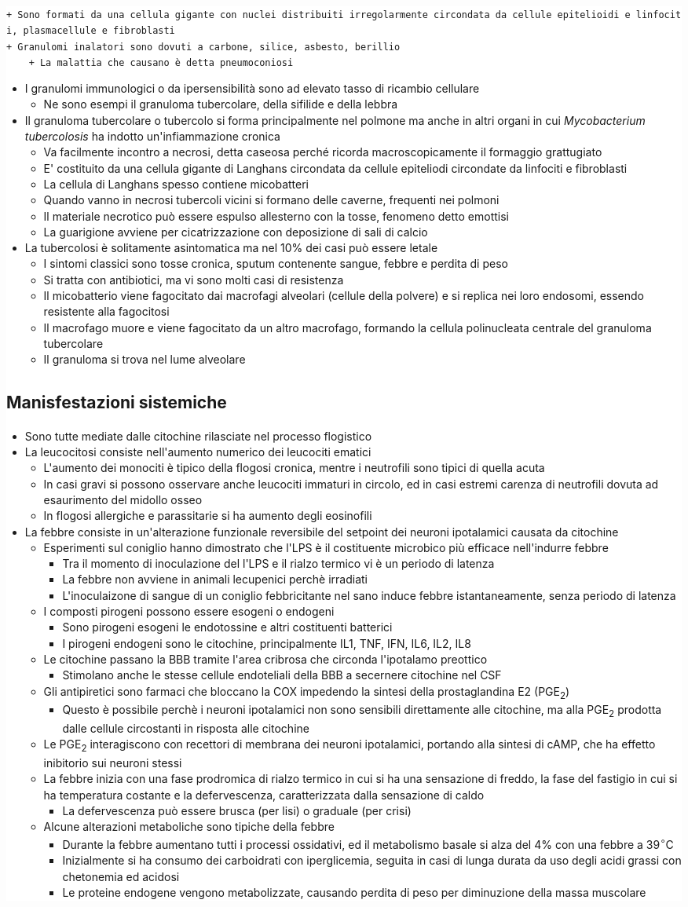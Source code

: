 	+ Sono formati da una cellula gigante con nuclei distribuiti irregolarmente circondata da cellule epitelioidi e linfociti, plasmacellule e fibroblasti
	+ Granulomi inalatori sono dovuti a carbone, silice, asbesto, berillio
		+ La malattia che causano è detta pneumoconiosi
+ I granulomi immunologici o da ipersensibilità sono ad elevato tasso di ricambio cellulare
	+ Ne sono esempi il granuloma tubercolare, della sifilide e della lebbra
+ Il granuloma tubercolare o tubercolo si forma principalmente nel polmone ma anche in altri organi in cui *Mycobacterium tubercolosis* ha indotto un'infiammazione cronica
	+ Va facilmente incontro a necrosi, detta caseosa perché ricorda macroscopicamente il formaggio grattugiato
	+ E' costituito da una cellula gigante di Langhans circondata da cellule epiteliodi circondate da linfociti e fibroblasti
	+ La cellula di Langhans spesso contiene micobatteri
	+ Quando vanno in necrosi tubercoli vicini si formano delle caverne, frequenti nei polmoni
	+ Il materiale necrotico può essere espulso allesterno con la tosse, fenomeno detto emottisi
	+ La guarigione avviene per cicatrizzazione con deposizione di sali di calcio
+ La tubercolosi è solitamente asintomatica ma nel 10% dei casi può essere letale
	+ I sintomi classici sono tosse cronica, sputum contenente sangue, febbre e perdita di peso
	+ Si tratta con antibiotici, ma vi sono molti casi di resistenza
	+ Il micobatterio viene fagocitato dai macrofagi alveolari (cellule della polvere) e si replica nei loro endosomi, essendo resistente alla fagocitosi
	+ Il macrofago muore e viene fagocitato da un altro macrofago, formando la cellula polinucleata centrale del granuloma tubercolare
	+ Il granuloma si trova nel lume alveolare

## Manisfestazioni sistemiche
+ Sono tutte mediate dalle citochine rilasciate nel processo flogistico
+ La leucocitosi consiste nell'aumento numerico dei leucociti ematici
	+ L'aumento dei monociti è tipico della flogosi cronica, mentre i neutrofili sono tipici di quella acuta
	+ In casi gravi si possono osservare anche leucociti immaturi in circolo, ed in casi estremi carenza di neutrofili dovuta ad esaurimento del midollo osseo
	+ In flogosi allergiche e parassitarie si ha aumento degli eosinofili
+ La febbre consiste in un'alterazione funzionale reversibile del setpoint dei neuroni ipotalamici causata da citochine
	+ Esperimenti sul coniglio hanno dimostrato che l'LPS è il costituente microbico più efficace nell'indurre febbre
		+ Tra il momento di inoculazione del l'LPS e il rialzo termico vi è un periodo di latenza
		+ La febbre non avviene in animali lecupenici perchè irradiati
		+ L'inoculaizone di sangue di un coniglio febbricitante nel sano induce febbre istantaneamente, senza periodo di latenza
	+ I composti pirogeni possono essere esogeni o endogeni
		+ Sono pirogeni esogeni le endotossine e altri costituenti batterici
		+ I pirogeni endogeni sono le citochine, principalmente IL1, TNF, IFN, IL6, IL2, IL8
	+ Le citochine passano la BBB tramite l'area cribrosa che circonda l'ipotalamo preottico
		+ Stimolano anche le stesse cellule endoteliali della BBB a secernere citochine nel CSF
	+ Gli antipiretici sono farmaci che bloccano la COX impedendo la sintesi della prostaglandina E2 (PGE$_2$)
		+ Questo è possibile perchè i neuroni ipotalamici non sono sensibili direttamente alle citochine, ma alla PGE$_2$ prodotta dalle cellule circostanti in risposta alle citochine
	+ Le PGE$_2$ interagiscono con recettori di membrana dei neuroni ipotalamici, portando alla sintesi di cAMP, che ha effetto inibitorio sui neuroni stessi
	+ La febbre inizia con una fase prodromica di rialzo termico in cui si ha una sensazione di freddo, la fase del fastigio in cui si ha temperatura costante e la defervescenza, caratterizzata dalla sensazione di caldo
		+ La defervescenza può essere brusca (per lisi) o graduale (per crisi)
	+ Alcune alterazioni metaboliche sono tipiche della febbre
		+ Durante la febbre aumentano tutti i processi ossidativi, ed il metabolismo basale si alza del 4% con una febbre a 39$^\circ$C
		+ Inizialmente si ha consumo dei carboidrati con iperglicemia, seguita in casi di lunga durata da uso degli acidi grassi con chetonemia ed acidosi
		+ Le proteine endogene vengono metabolizzate, causando perdita di peso per diminuzione della massa muscolare